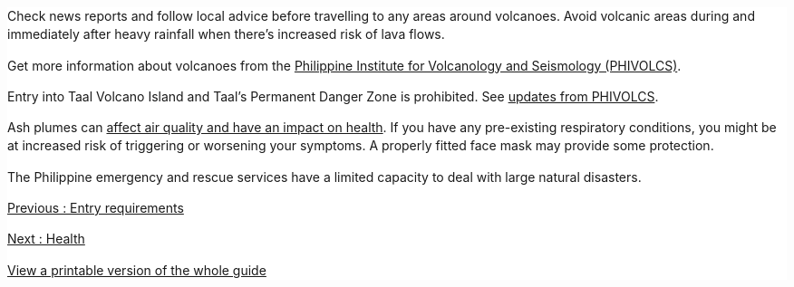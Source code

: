 Check news reports and follow local advice before travelling to any areas around volcanoes. Avoid volcanic areas during and immediately after heavy rainfall when there’s increased risk of lava flows.

Get more information about volcanoes from the [Philippine Institute for Volcanology and Seismology (PHIVOLCS)](http://www.phivolcs.dost.gov.ph/).

Entry into Taal Volcano Island and Taal’s Permanent Danger Zone is prohibited. See [updates from PHIVOLCS](https://www.phivolcs.dost.gov.ph/index.php/taal-volcano-bulletin-menu/).

Ash plumes can [affect air quality and have an impact on health](http://www.ivhhn.org/). If you have any pre-existing respiratory conditions, you might be at increased risk of triggering or worsening your symptoms. A properly fitted face mask may provide some protection.

The Philippine emergency and rescue services have a limited capacity to deal with large natural disasters.

[Previous
:
Entry requirements](/foreign-travel-advice/philippines/entry-requirements)

[Next
:
Health](/foreign-travel-advice/philippines/health)

[View a printable version of the whole guide](/foreign-travel-advice/philippines/print)